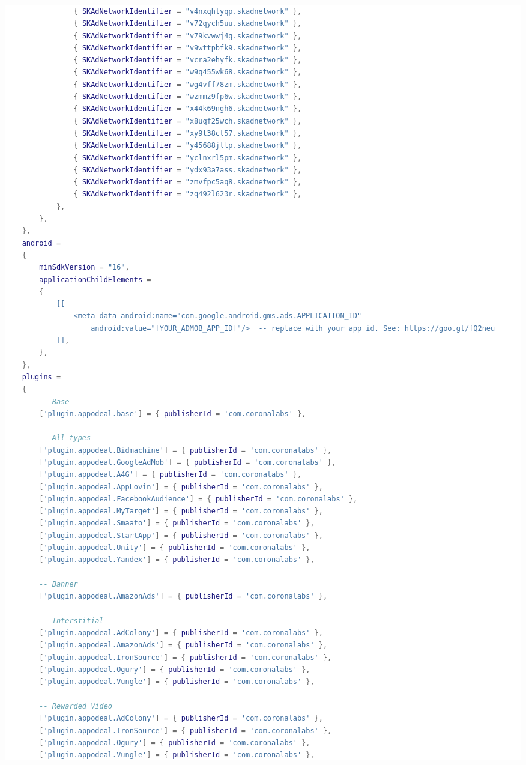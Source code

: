 ``````lua
				{ SKAdNetworkIdentifier = "v4nxqhlyqp.skadnetwork" },
				{ SKAdNetworkIdentifier = "v72qych5uu.skadnetwork" },
				{ SKAdNetworkIdentifier = "v79kvwwj4g.skadnetwork" },
				{ SKAdNetworkIdentifier = "v9wttpbfk9.skadnetwork" },
				{ SKAdNetworkIdentifier = "vcra2ehyfk.skadnetwork" },
				{ SKAdNetworkIdentifier = "w9q455wk68.skadnetwork" },
				{ SKAdNetworkIdentifier = "wg4vff78zm.skadnetwork" },
				{ SKAdNetworkIdentifier = "wzmmz9fp6w.skadnetwork" },
				{ SKAdNetworkIdentifier = "x44k69ngh6.skadnetwork" },
				{ SKAdNetworkIdentifier = "x8uqf25wch.skadnetwork" },
				{ SKAdNetworkIdentifier = "xy9t38ct57.skadnetwork" },
				{ SKAdNetworkIdentifier = "y45688jllp.skadnetwork" },
				{ SKAdNetworkIdentifier = "yclnxrl5pm.skadnetwork" },
				{ SKAdNetworkIdentifier = "ydx93a7ass.skadnetwork" },
				{ SKAdNetworkIdentifier = "zmvfpc5aq8.skadnetwork" },
				{ SKAdNetworkIdentifier = "zq492l623r.skadnetwork" },
			},
		},
	},
	android =
	{
		minSdkVersion = "16",
		applicationChildElements =
		{
			[[
				<meta-data android:name="com.google.android.gms.ads.APPLICATION_ID"
					android:value="[YOUR_ADMOB_APP_ID]"/>  -- replace with your app id. See: https://goo.gl/fQ2neu
			]],
		},
	},
	plugins =
	{
		-- Base
		['plugin.appodeal.base'] = { publisherId = 'com.coronalabs' },

		-- All types
		['plugin.appodeal.Bidmachine'] = { publisherId = 'com.coronalabs' },
		['plugin.appodeal.GoogleAdMob'] = { publisherId = 'com.coronalabs' },
		['plugin.appodeal.A4G'] = { publisherId = 'com.coronalabs' },
		['plugin.appodeal.AppLovin'] = { publisherId = 'com.coronalabs' },
		['plugin.appodeal.FacebookAudience'] = { publisherId = 'com.coronalabs' },
		['plugin.appodeal.MyTarget'] = { publisherId = 'com.coronalabs' },
		['plugin.appodeal.Smaato'] = { publisherId = 'com.coronalabs' },
		['plugin.appodeal.StartApp'] = { publisherId = 'com.coronalabs' },
		['plugin.appodeal.Unity'] = { publisherId = 'com.coronalabs' },
		['plugin.appodeal.Yandex'] = { publisherId = 'com.coronalabs' },

		-- Banner
		['plugin.appodeal.AmazonAds'] = { publisherId = 'com.coronalabs' },

		-- Interstitial
		['plugin.appodeal.AdColony'] = { publisherId = 'com.coronalabs' },
		['plugin.appodeal.AmazonAds'] = { publisherId = 'com.coronalabs' },
		['plugin.appodeal.IronSource'] = { publisherId = 'com.coronalabs' },
		['plugin.appodeal.Ogury'] = { publisherId = 'com.coronalabs' },
		['plugin.appodeal.Vungle'] = { publisherId = 'com.coronalabs' },

		-- Rewarded Video
		['plugin.appodeal.AdColony'] = { publisherId = 'com.coronalabs' },
		['plugin.appodeal.IronSource'] = { publisherId = 'com.coronalabs' },
		['plugin.appodeal.Ogury'] = { publisherId = 'com.coronalabs' },
		['plugin.appodeal.Vungle'] = { publisherId = 'com.coronalabs' },
``````